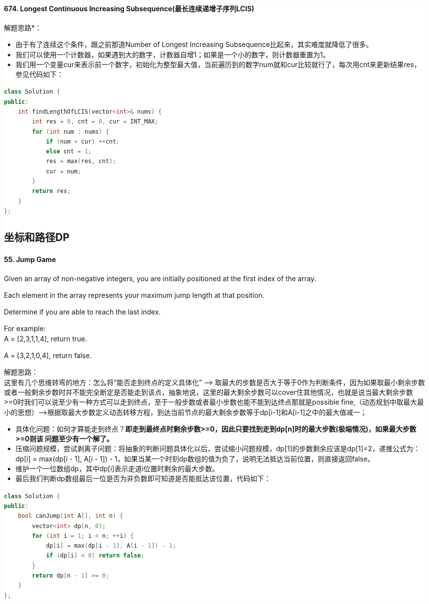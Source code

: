 
#### 674. Longest Continuous Increasing Subsequence(最长连续递增子序列LCIS)

解题思路*：  
* 由于有了连续这个条件，跟之前那道Number of Longest Increasing Subsequence比起来，其实难度就降低了很多。
* 我们可以使用一个计数器，如果遇到大的数字，计数器自增1；如果是一个小的数字，则计数器重置为1。
* 我们用一个变量cur来表示前一个数字，初始化为整型最大值，当前遍历到的数字num就和cur比较就行了，每次用cnt来更新结果res，参见代码如下：

```cpp
class Solution {
public:
    int findLengthOfLCIS(vector<int>& nums) {
        int res = 0, cnt = 0, cur = INT_MAX;
        for (int num : nums) {
            if (num > cur) ++cnt;
            else cnt = 1;
            res = max(res, cnt);
            cur = num;
        }
        return res;
    }
};
```


## 坐标和路径DP

#### 55. Jump Game
Given an array of non-negative integers, you are initially positioned at the first index of the array.

Each element in the array represents your maximum jump length at that position.

Determine if you are able to reach the last index.

For example:  
A = [2,3,1,1,4], return true.  

A = [3,2,1,0,4], return false.  

解题思路：  
这里有几个思维转弯的地方：怎么将“能否走到终点的定义具体化” --> 取最大的步数是否大于等于0作为判断条件，因为如果取最小剩余步数或者一般剩余步数时并不能完全断定是否能走到该点，抽象地说，这里的最大剩余步数可以cover住其他情况，也就是说当最大剩余步数>=0时我们可以说至少有一种方式可以走到终点，至于一般步数或者最小步数也能不能到达终点那就是possible fine,（动态规划中取最大最小的思想）-->根据取最大步数定义动态转移方程，到达当前节点的最大剩余步数等于dp[i-1]和A[i-1]之中的最大值减一；
* 具体化问题：如何才算能走到终点？**即走到最终点时剩余步数>=0，因此只要找到走到dp[n]时的最大步数(极端情况)，如果最大步数>=0则该
问题至少有一个解了。**
* 压缩问题规模，尝试剥离子问题：将抽象的判断问题具体化以后，尝试缩小问题规模，dp[1]的步数剩余应该是dp[1]=2，递推公式为：dp[i] = max(dp[i - 1], A[i - 1]) - 1，如果当某一个时刻dp数组的值为负了，说明无法抵达当前位置，则直接返回false。
* 维护一个一位数组dp，其中dp[i]表示走道i位置时剩余的最大步数。
* 最后我们判断dp数组最后一位是否为非负数即可知道是否能抵达该位置，代码如下：

```cpp
class Solution {
public:
    bool canJump(int A[], int n) {
        vector<int> dp(n, 0);
        for (int i = 1; i < n; ++i) {
            dp[i] = max(dp[i - 1], A[i - 1]) - 1;
            if (dp[i] < 0) return false;
        }
        return dp[n - 1] >= 0;
    }
};
```
